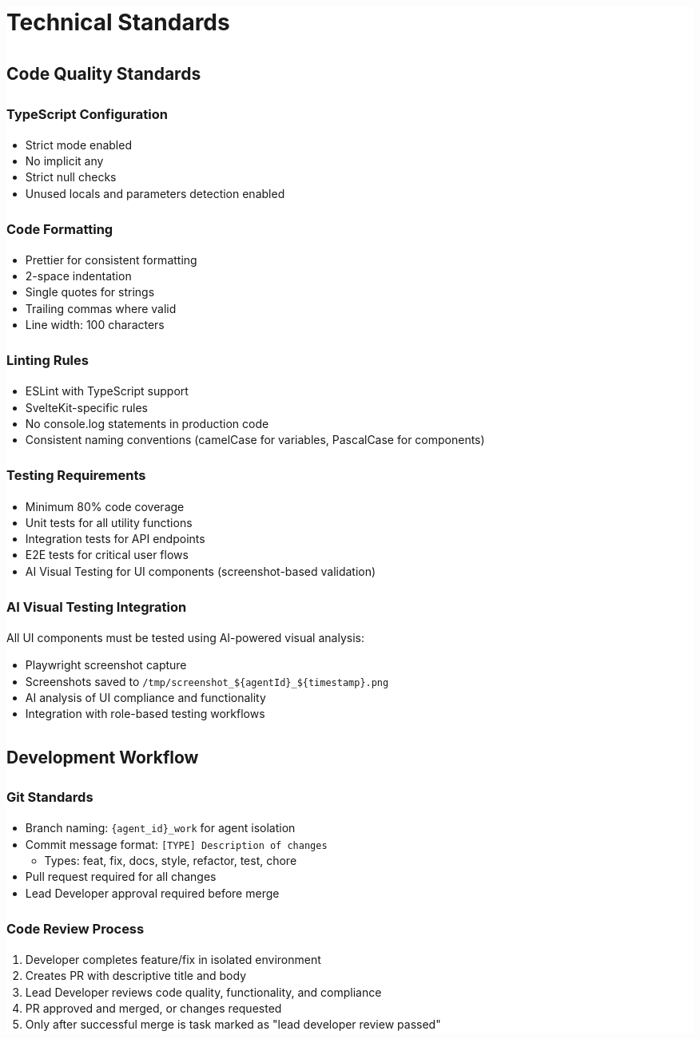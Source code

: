 # Technical Standards

## Code Quality Standards

### TypeScript Configuration
- Strict mode enabled
- No implicit any
- Strict null checks
- Unused locals and parameters detection enabled

### Code Formatting
- Prettier for consistent formatting
- 2-space indentation
- Single quotes for strings
- Trailing commas where valid
- Line width: 100 characters

### Linting Rules
- ESLint with TypeScript support
- SvelteKit-specific rules
- No console.log statements in production code
- Consistent naming conventions (camelCase for variables, PascalCase for components)

### Testing Requirements
- Minimum 80% code coverage
- Unit tests for all utility functions
- Integration tests for API endpoints
- E2E tests for critical user flows
- AI Visual Testing for UI components (screenshot-based validation)

### AI Visual Testing Integration
All UI components must be tested using AI-powered visual analysis:
- Playwright screenshot capture
- Screenshots saved to `/tmp/screenshot_${agentId}_${timestamp}.png`
- AI analysis of UI compliance and functionality
- Integration with role-based testing workflows

## Development Workflow

### Git Standards
- Branch naming: `{agent_id}_work` for agent isolation
- Commit message format: `[TYPE] Description of changes`
  - Types: feat, fix, docs, style, refactor, test, chore
- Pull request required for all changes
- Lead Developer approval required before merge

### Code Review Process
1. Developer completes feature/fix in isolated environment
2. Creates PR with descriptive title and body
3. Lead Developer reviews code quality, functionality, and compliance
4. PR approved and merged, or changes requested
5. Only after successful merge is task marked as "lead developer review passed"
